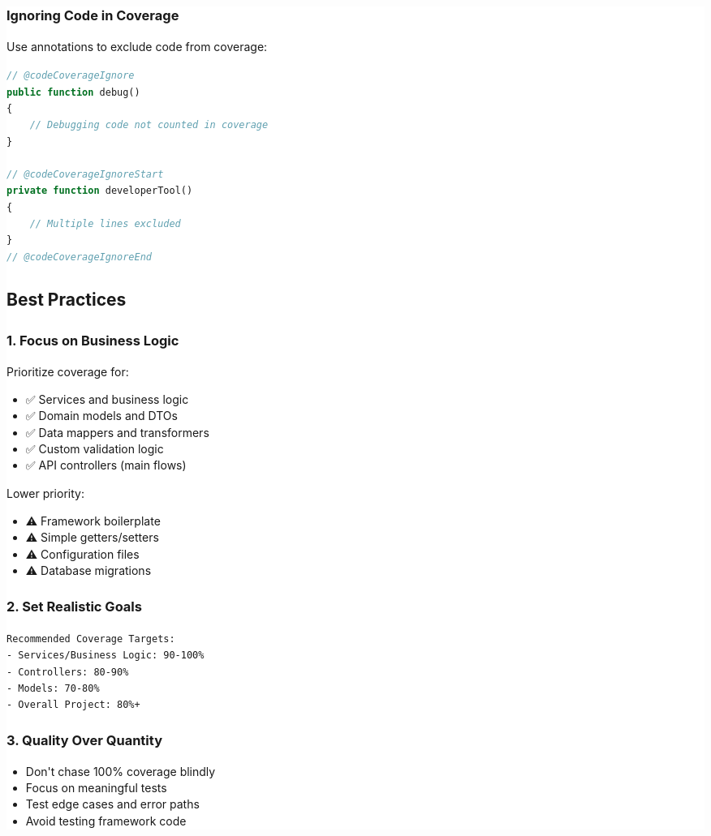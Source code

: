 ### Ignoring Code in Coverage

Use annotations to exclude code from coverage:

```php
// @codeCoverageIgnore
public function debug()
{
    // Debugging code not counted in coverage
}

// @codeCoverageIgnoreStart
private function developerTool()
{
    // Multiple lines excluded
}
// @codeCoverageIgnoreEnd
```

## Best Practices

### 1. Focus on Business Logic

Prioritize coverage for:
- ✅ Services and business logic
- ✅ Domain models and DTOs
- ✅ Data mappers and transformers
- ✅ Custom validation logic
- ✅ API controllers (main flows)

Lower priority:
- ⚠️ Framework boilerplate
- ⚠️ Simple getters/setters
- ⚠️ Configuration files
- ⚠️ Database migrations

### 2. Set Realistic Goals

```
Recommended Coverage Targets:
- Services/Business Logic: 90-100%
- Controllers: 80-90%
- Models: 70-80%
- Overall Project: 80%+
```

### 3. Quality Over Quantity

- Don't chase 100% coverage blindly
- Focus on meaningful tests
- Test edge cases and error paths
- Avoid testing framework code
